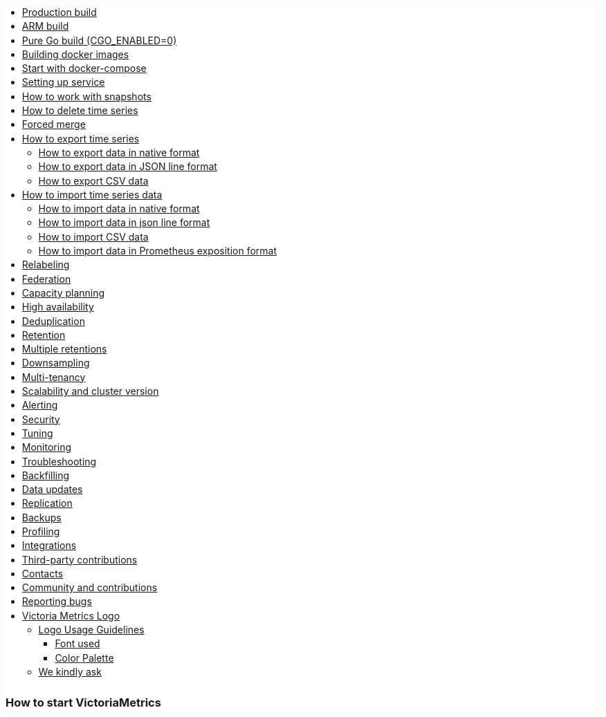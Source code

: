   * [Production build](#production-build)
  * [ARM build](#arm-build)
  * [Pure Go build (CGO_ENABLED=0)](#pure-go-build-cgo_enabled0)
  * [Building docker images](#building-docker-images)
* [Start with docker-compose](#start-with-docker-compose)
* [Setting up service](#setting-up-service)
* [How to work with snapshots](#how-to-work-with-snapshots)
* [How to delete time series](#how-to-delete-time-series)
* [Forced merge](#forced-merge)
* [How to export time series](#how-to-export-time-series)
  * [How to export data in native format](#how-to-export-data-in-native-format)
  * [How to export data in JSON line format](#how-to-export-data-in-json-line-format)
  * [How to export CSV data](#how-to-export-csv-data)
* [How to import time series data](#how-to-import-time-series-data)
  * [How to import data in native format](#how-to-import-data-in-native-format)
  * [How to import data in json line format](#how-to-import-data-in-json-line-format)
  * [How to import CSV data](#how-to-import-csv-data)
  * [How to import data in Prometheus exposition format](#how-to-import-data-in-prometheus-exposition-format)
* [Relabeling](#relabeling)
* [Federation](#federation)
* [Capacity planning](#capacity-planning)
* [High availability](#high-availability)
* [Deduplication](#deduplication)
* [Retention](#retention)
* [Multiple retentions](#multiple-retentions)
* [Downsampling](#downsampling)
* [Multi-tenancy](#multi-tenancy)
* [Scalability and cluster version](#scalability-and-cluster-version)
* [Alerting](#alerting)
* [Security](#security)
* [Tuning](#tuning)
* [Monitoring](#monitoring)
* [Troubleshooting](#troubleshooting)
* [Backfilling](#backfilling)
* [Data updates](#data-updates)
* [Replication](#replication)
* [Backups](#backups)
* [Profiling](#profiling)
* [Integrations](#integrations)
* [Third-party contributions](#third-party-contributions)
* [Contacts](#contacts)
* [Community and contributions](#community-and-contributions)
* [Reporting bugs](#reporting-bugs)
* [Victoria Metrics Logo](#victoria-metrics-logo)
  * [Logo Usage Guidelines](#logo-usage-guidelines)
    * [Font used](#font-used)
    * [Color Palette](#color-palette)
  * [We kindly ask](#we-kindly-ask)


### How to start VictoriaMetrics
